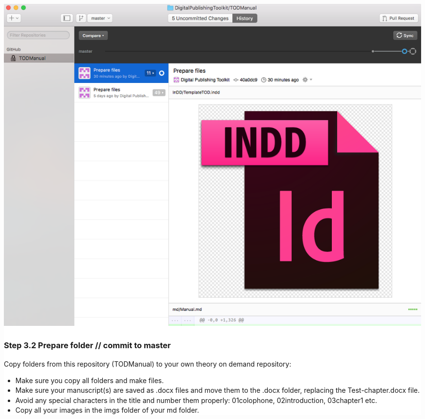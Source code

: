 ![](imgs/git2.png)

### Step 3.2 Prepare folder // commit to master

Copy folders from this repository (TODManual) to your own theory on demand repository:

- Make sure you copy all folders and make files.
- Make sure your manuscript(s) are saved as .docx files and move them to the .docx folder, replacing the Test-chapter.docx file.
- Avoid any special characters in the title and number them properly: 01colophone, 02introduction, 03chapter1 etc. 
- Copy all your images in the imgs folder of your md folder. 
